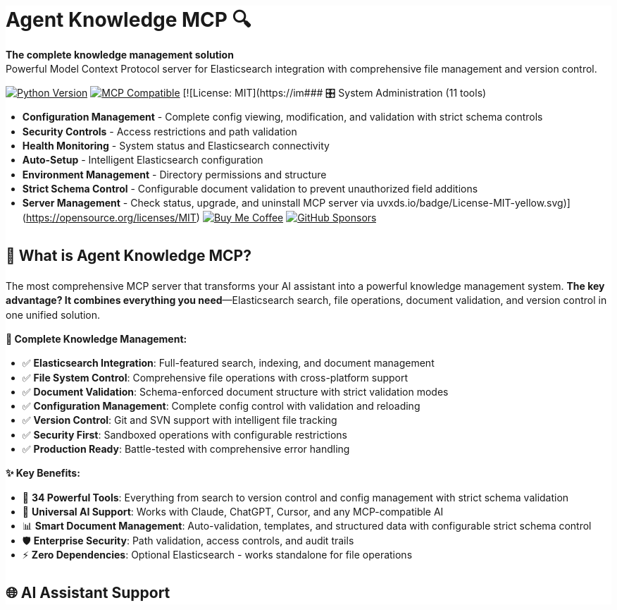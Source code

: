 # Agent Knowledge MCP 🔍

**The complete knowledge management solution**  
Powerful Model Context Protocol server for Elasticsearch integration with comprehensive file management and version control.

[![Python Version](https://img.shields.io/badge/python-3.8%2B-blue.svg)](https://python.org)
[![MCP Compatible](https://img.shields.io/badge/MCP-Compatible-green.svg)](https://modelcontextprotocol.io)
[![License: MIT](https://im### 🎛️ System Administration (11 tools)
- **Configuration Management** - Complete config viewing, modification, and validation with strict schema controls
- **Security Controls** - Access restrictions and path validation
- **Health Monitoring** - System status and Elasticsearch connectivity
- **Auto-Setup** - Intelligent Elasticsearch configuration
- **Environment Management** - Directory permissions and structure
- **Strict Schema Control** - Configurable document validation to prevent unauthorized field additions
- **Server Management** - Check status, upgrade, and uninstall MCP server via uvxds.io/badge/License-MIT-yellow.svg)](https://opensource.org/licenses/MIT)
[![Buy Me Coffee](https://img.shields.io/badge/Buy%20Me%20Coffee-ffdd00?style=flat&logo=buy-me-a-coffee&logoColor=black)](https://coff.ee/itshare4u)
[![GitHub Sponsors](https://img.shields.io/badge/Sponsor-EA4AAA?style=flat&logo=githubsponsors&logoColor=white)](https://github.com/sponsors/itshare4u)

## 🚀 What is Agent Knowledge MCP?

The most comprehensive MCP server that transforms your AI assistant into a powerful knowledge management system. **The key advantage? It combines everything you need**—Elasticsearch search, file operations, document validation, and version control in one unified solution.

**🔑 Complete Knowledge Management:**
- ✅ **Elasticsearch Integration**: Full-featured search, indexing, and document management
- ✅ **File System Control**: Comprehensive file operations with cross-platform support
- ✅ **Document Validation**: Schema-enforced document structure with strict validation modes
- ✅ **Configuration Management**: Complete config control with validation and reloading
- ✅ **Version Control**: Git and SVN support with intelligent file tracking
- ✅ **Security First**: Sandboxed operations with configurable restrictions
- ✅ **Production Ready**: Battle-tested with comprehensive error handling

**✨ Key Benefits:**
- 🎯 **34 Powerful Tools**: Everything from search to version control and config management with strict schema validation
- 🔄 **Universal AI Support**: Works with Claude, ChatGPT, Cursor, and any MCP-compatible AI
- 📊 **Smart Document Management**: Auto-validation, templates, and structured data with configurable strict schema control
- 🛡️ **Enterprise Security**: Path validation, access controls, and audit trails
- ⚡ **Zero Dependencies**: Optional Elasticsearch - works standalone for file operations

## 🌐 AI Assistant Support
